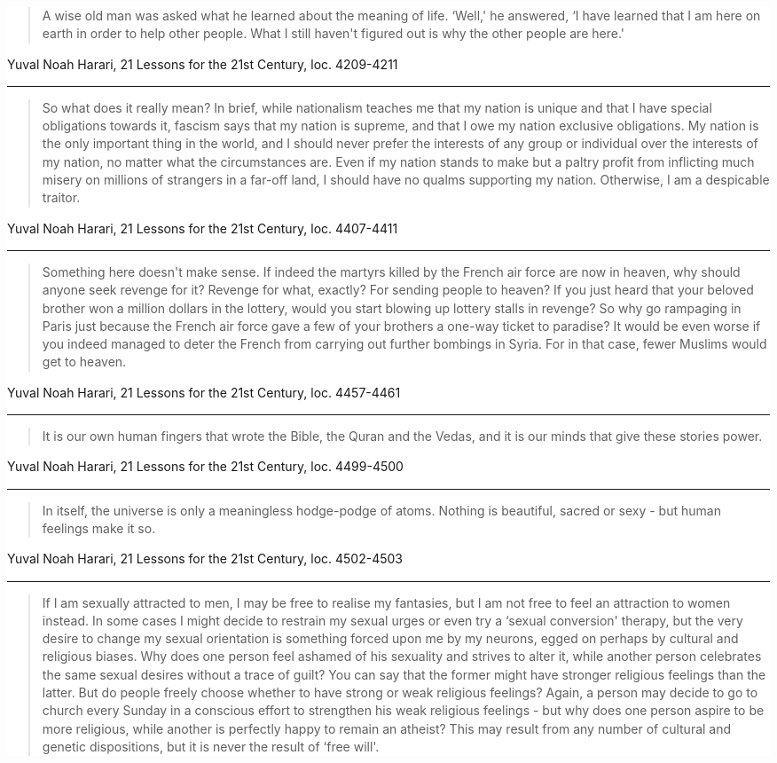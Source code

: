
> A wise old man was asked what he learned about the meaning of life. ‘Well,' he answered, ‘I have learned that I am here on earth in order to help other people. What I still haven't figured out is why the other people are here.'

Yuval Noah Harari, 21 Lessons for the 21st Century, loc. 4209-4211
<hr>


> So what does it really mean? In brief, while nationalism teaches me that my nation is unique and that I have special obligations towards it, fascism says that my nation is supreme, and that I owe my nation exclusive obligations. My nation is the only important thing in the world, and I should never prefer the interests of any group or individual over the interests of my nation, no matter what the circumstances are. Even if my nation stands to make but a paltry profit from inflicting much misery on millions of strangers in a far-off land, I should have no qualms supporting my nation. Otherwise, I am a despicable traitor.

Yuval Noah Harari, 21 Lessons for the 21st Century, loc. 4407-4411
<hr>


> Something here doesn't make sense. If indeed the martyrs killed by the French air force are now in heaven, why should anyone seek revenge for it? Revenge for what, exactly? For sending people to heaven? If you just heard that your beloved brother won a million dollars in the lottery, would you start blowing up lottery stalls in revenge? So why go rampaging in Paris just because the French air force gave a few of your brothers a one-way ticket to paradise? It would be even worse if you indeed managed to deter the French from carrying out further bombings in Syria. For in that case, fewer Muslims would get to heaven.

Yuval Noah Harari, 21 Lessons for the 21st Century, loc. 4457-4461
<hr>


> It is our own human fingers that wrote the Bible, the Quran and the Vedas, and it is our minds that give these stories power.

Yuval Noah Harari, 21 Lessons for the 21st Century, loc. 4499-4500
<hr>


> In itself, the universe is only a meaningless hodge-podge of atoms. Nothing is beautiful, sacred or sexy - but human feelings make it so.

Yuval Noah Harari, 21 Lessons for the 21st Century, loc. 4502-4503
<hr>


> If I am sexually attracted to men, I may be free to realise my fantasies, but I am not free to feel an attraction to women instead. In some cases I might decide to restrain my sexual urges or even try a ‘sexual conversion' therapy, but the very desire to change my sexual orientation is something forced upon me by my neurons, egged on perhaps by cultural and religious biases. Why does one person feel ashamed of his sexuality and strives to alter it, while another person celebrates the same sexual desires without a trace of guilt? You can say that the former might have stronger religious feelings than the latter. But do people freely choose whether to have strong or weak religious feelings? Again, a person may decide to go to church every Sunday in a conscious effort to strengthen his weak religious feelings - but why does one person aspire to be more religious, while another is perfectly happy to remain an atheist? This may result from any number of cultural and genetic dispositions, but it is never the result of ‘free will'.
